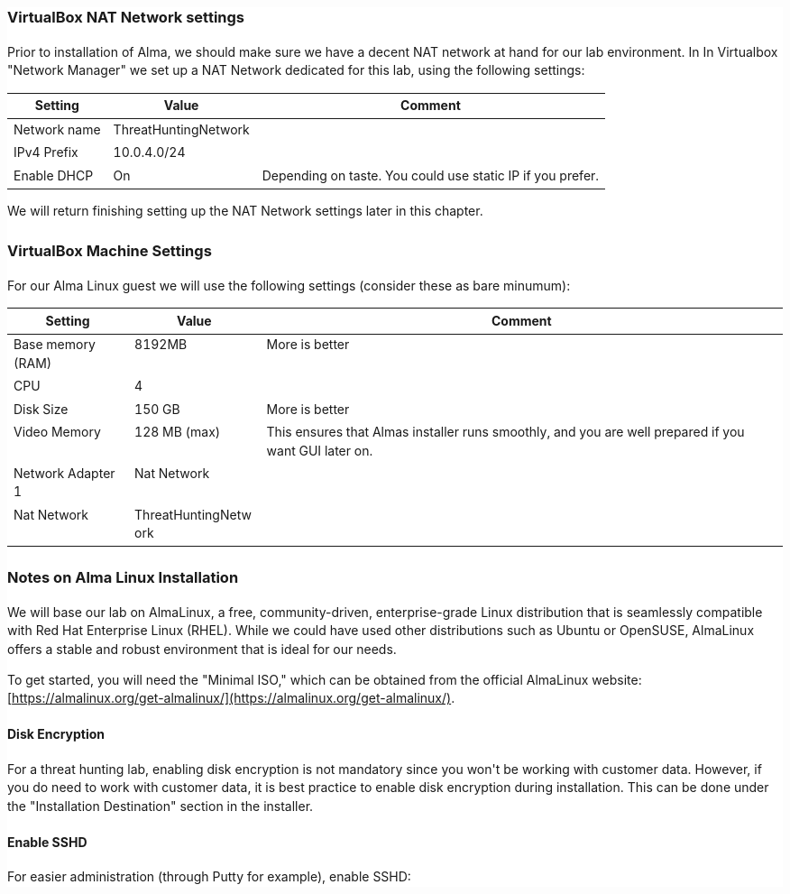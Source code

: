 ### VirtualBox NAT Network settings

Prior to installation of Alma, we should make sure we have a decent NAT network at hand for our lab environment. In In Virtualbox "Network Manager" we set up a NAT Network dedicated for this lab, using the following settings: 

| Setting | Value | Comment |
| ------- | ----- | ------- |
| Network name | ThreatHuntingNetwork | |
| IPv4 Prefix | 10.0.4.0/24 | |
| Enable DHCP | On | Depending on taste. You could use static IP if you prefer. |

We will return finishing setting up the NAT Network settings later in this chapter.

### VirtualBox Machine Settings

For our Alma Linux guest we will use the following settings (consider these as bare minumum):

| Setting | Value | Comment | 
| ------- | ----- | ------- |
| Base memory (RAM) | 8192MB | More is better |
| CPU | 4 | | 
| Disk Size | 150 GB | More is better |
| Video Memory | 128 MB (max) | This ensures that Almas installer runs smoothly, and you are well prepared if you want GUI later on. | 
| Network Adapter 1 | Nat Network |
| Nat Network | ThreatHuntingNetwork |

### Notes on Alma Linux Installation

We will base our lab on AlmaLinux, a free, community-driven, enterprise-grade Linux distribution that is seamlessly compatible with Red Hat Enterprise Linux (RHEL). While we could have used other distributions such as Ubuntu or OpenSUSE, AlmaLinux offers a stable and robust environment that is ideal for our needs.

To get started, you will need the "Minimal ISO," which can be obtained from the official AlmaLinux website: [https://almalinux.org/get-almalinux/](https://almalinux.org/get-almalinux/).

#### Disk Encryption

For a threat hunting lab, enabling disk encryption is not mandatory since you won't be working with customer data. However, if you do need to work with customer data, it is best practice to enable disk encryption during installation. This can be done under the "Installation Destination" section in the installer.

#### Enable SSHD

For easier administration (through Putty for example), enable SSHD:
